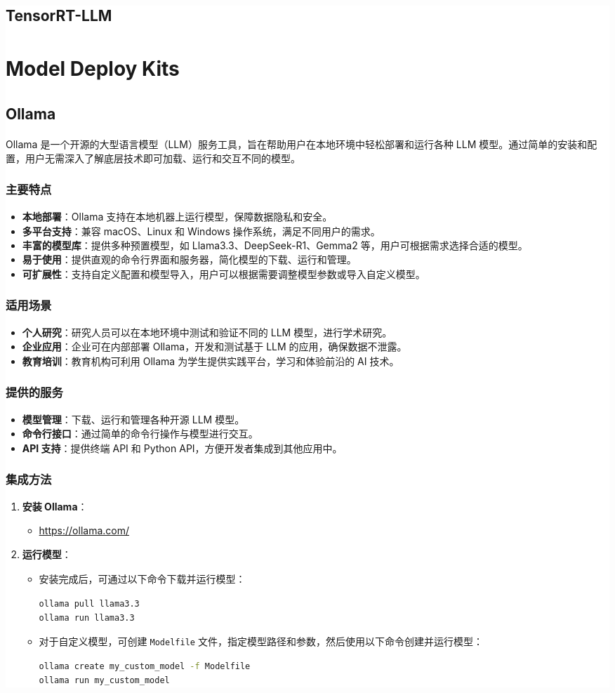 

## TensorRT-LLM





# Model Deploy Kits

## Ollama

Ollama 是一个开源的大型语言模型（LLM）服务工具，旨在帮助用户在本地环境中轻松部署和运行各种 LLM 模型。通过简单的安装和配置，用户无需深入了解底层技术即可加载、运行和交互不同的模型。

### 主要特点

- **本地部署**：Ollama 支持在本地机器上运行模型，保障数据隐私和安全。
- **多平台支持**：兼容 macOS、Linux 和 Windows 操作系统，满足不同用户的需求。
- **丰富的模型库**：提供多种预置模型，如 Llama3.3、DeepSeek-R1、Gemma2 等，用户可根据需求选择合适的模型。
- **易于使用**：提供直观的命令行界面和服务器，简化模型的下载、运行和管理。
- **可扩展性**：支持自定义配置和模型导入，用户可以根据需要调整模型参数或导入自定义模型。

### 适用场景

- **个人研究**：研究人员可以在本地环境中测试和验证不同的 LLM 模型，进行学术研究。
- **企业应用**：企业可在内部部署 Ollama，开发和测试基于 LLM 的应用，确保数据不泄露。
- **教育培训**：教育机构可利用 Ollama 为学生提供实践平台，学习和体验前沿的 AI 技术。

### 提供的服务

- **模型管理**：下载、运行和管理各种开源 LLM 模型。
- **命令行接口**：通过简单的命令行操作与模型进行交互。
- **API 支持**：提供终端 API 和 Python API，方便开发者集成到其他应用中。

### 集成方法

1. **安装 Ollama**：
   
    - https://ollama.com/
    
2. **运行模型**：
   
    - 安装完成后，可通过以下命令下载并运行模型：
      
        ```bash
        ollama pull llama3.3
        ollama run llama3.3
        ```
        
    - 对于自定义模型，可创建 `Modelfile` 文件，指定模型路径和参数，然后使用以下命令创建并运行模型：
      
        ```bash
        ollama create my_custom_model -f Modelfile
        ollama run my_custom_model
        ```
    
